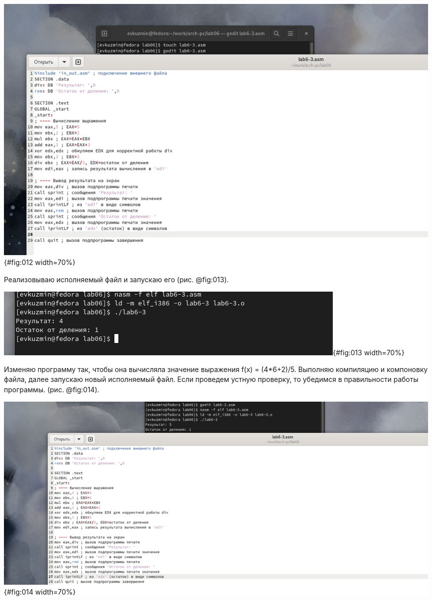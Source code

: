 ![Создание и редактирование файла](image/12.png){#fig:012 width=70%}

 Реализовываю исполняемый файл и запускаю его (рис. @fig:013).
 
![Компиляция, обработка и запуск исполняемого файла](image/13.png){#fig:013 width=70%}

  Изменяю программу так, чтобы она вычисляла значение выражения f(x) = (4*6+2)/5. Выполняю компиляцию и компоновку файла, далее запускаю новый исполняемый файл. Если проведем устную проверку, то убедимся в правильности работы программы. (рис. @fig:014).
  
![Редактирование, компиляция, обработка и запуск исполняемого файла](image/14.png){#fig:014 width=70%}
 